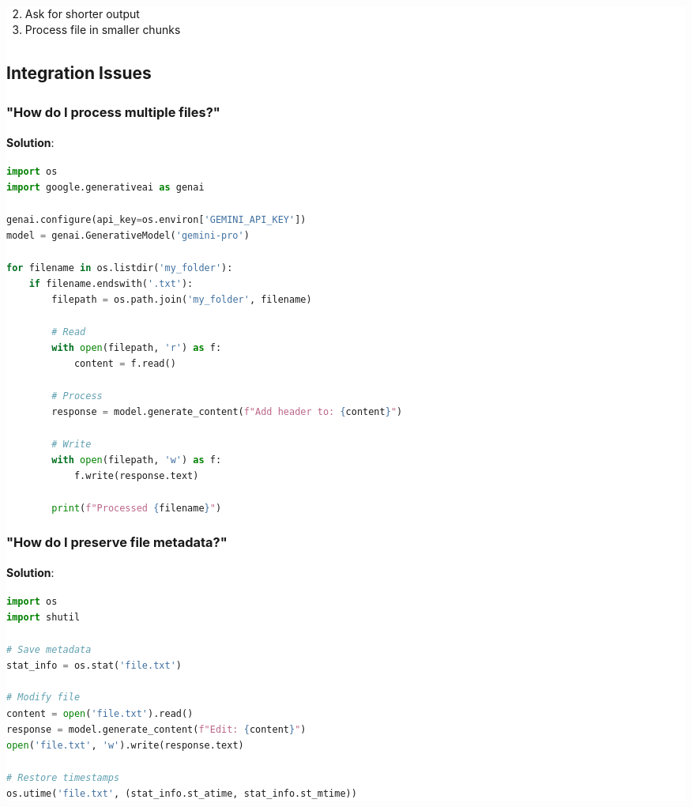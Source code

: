 2. Ask for shorter output
3. Process file in smaller chunks

## Integration Issues

### "How do I process multiple files?"

**Solution**:
```python
import os
import google.generativeai as genai

genai.configure(api_key=os.environ['GEMINI_API_KEY'])
model = genai.GenerativeModel('gemini-pro')

for filename in os.listdir('my_folder'):
    if filename.endswith('.txt'):
        filepath = os.path.join('my_folder', filename)
        
        # Read
        with open(filepath, 'r') as f:
            content = f.read()
        
        # Process
        response = model.generate_content(f"Add header to: {content}")
        
        # Write
        with open(filepath, 'w') as f:
            f.write(response.text)
        
        print(f"Processed {filename}")
```

### "How do I preserve file metadata?"

**Solution**:
```python
import os
import shutil

# Save metadata
stat_info = os.stat('file.txt')

# Modify file
content = open('file.txt').read()
response = model.generate_content(f"Edit: {content}")
open('file.txt', 'w').write(response.text)

# Restore timestamps
os.utime('file.txt', (stat_info.st_atime, stat_info.st_mtime))
```
